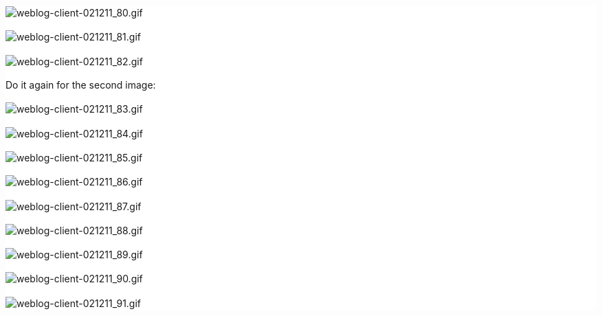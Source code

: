 

<p class="Input">
 <img src="../../../images/weblog-client-images/weblog-client-021211_80.gif" alt="weblog-client-021211_80.gif" width="412" height="13" style="vertical-align:middle" />
</p>

<p class="Input">
 <img src="../../../images/weblog-client-images/weblog-client-021211_81.gif" alt="weblog-client-021211_81.gif" width="199" height="13" style="vertical-align:middle" />
</p>

<p class="Output">
 <img src="../../../images/weblog-client-images/weblog-client-021211_82.gif" alt="weblog-client-021211_82.gif" width="488" height="48" style="vertical-align:middle" />
</p>

 Do it again for the second image:



<p class="Input">
 <img src="../../../images/weblog-client-images/weblog-client-021211_83.gif" alt="weblog-client-021211_83.gif" width="373" height="31" style="vertical-align:middle" />
</p>

<p class="Input">
 <img src="../../../images/weblog-client-images/weblog-client-021211_84.gif" alt="weblog-client-021211_84.gif" width="477" height="99" style="vertical-align:middle" />
</p>

<p class="Input">
 <img src="../../../images/weblog-client-images/weblog-client-021211_85.gif" alt="weblog-client-021211_85.gif" width="425" height="65" style="vertical-align:middle" />
</p>

<p class="Input">
 <img src="../../../images/weblog-client-images/weblog-client-021211_86.gif" alt="weblog-client-021211_86.gif" width="495" height="65" style="vertical-align:middle" />
</p>

<p class="Input">
 <img src="../../../images/weblog-client-images/weblog-client-021211_87.gif" alt="weblog-client-021211_87.gif" width="387" height="13" style="vertical-align:middle" />
</p>

<p class="Input">
 <img src="../../../images/weblog-client-images/weblog-client-021211_88.gif" alt="weblog-client-021211_88.gif" width="364" height="13" style="vertical-align:middle" />
</p>

<p class="Input">
 <img src="../../../images/weblog-client-images/weblog-client-021211_89.gif" alt="weblog-client-021211_89.gif" width="442" height="13" style="vertical-align:middle" />
</p>

<p class="Input">
 <img src="../../../images/weblog-client-images/weblog-client-021211_90.gif" alt="weblog-client-021211_90.gif" width="412" height="13" style="vertical-align:middle" />
</p>

<p class="Input">
 <img src="../../../images/weblog-client-images/weblog-client-021211_91.gif" alt="weblog-client-021211_91.gif" width="199" height="13" style="vertical-align:middle" />
</p>
